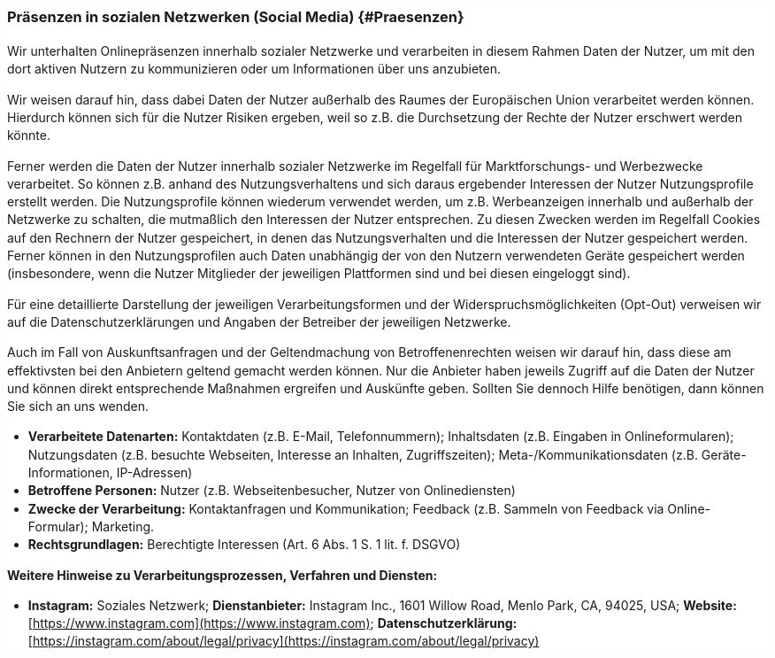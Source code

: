 ### Präsenzen in sozialen Netzwerken (Social Media) {#Praesenzen}

Wir unterhalten Onlinepräsenzen innerhalb sozialer Netzwerke und verarbeiten in diesem Rahmen Daten der Nutzer, um mit den dort aktiven Nutzern zu kommunizieren oder um Informationen über uns anzubieten.

Wir weisen darauf hin, dass dabei Daten der Nutzer außerhalb des Raumes der Europäischen Union verarbeitet werden können. Hierdurch können sich für die Nutzer Risiken ergeben, weil so z.B. die Durchsetzung der Rechte der Nutzer erschwert werden könnte.

Ferner werden die Daten der Nutzer innerhalb sozialer Netzwerke im Regelfall für Marktforschungs- und Werbezwecke verarbeitet. So können z.B. anhand des Nutzungsverhaltens und sich daraus ergebender Interessen der Nutzer Nutzungsprofile erstellt werden. Die Nutzungsprofile können wiederum verwendet werden, um z.B. Werbeanzeigen innerhalb und außerhalb der Netzwerke zu schalten, die mutmaßlich den Interessen der Nutzer entsprechen. Zu diesen Zwecken werden im Regelfall Cookies auf den Rechnern der Nutzer gespeichert, in denen das Nutzungsverhalten und die Interessen der Nutzer gespeichert werden. Ferner können in den Nutzungsprofilen auch Daten unabhängig der von den Nutzern verwendeten Geräte gespeichert werden (insbesondere, wenn die Nutzer Mitglieder der jeweiligen Plattformen sind und bei diesen eingeloggt sind).

Für eine detaillierte Darstellung der jeweiligen Verarbeitungsformen und der Widerspruchsmöglichkeiten (Opt-Out) verweisen wir auf die Datenschutzerklärungen und Angaben der Betreiber der jeweiligen Netzwerke.

Auch im Fall von Auskunftsanfragen und der Geltendmachung von Betroffenenrechten weisen wir darauf hin, dass diese am effektivsten bei den Anbietern geltend gemacht werden können. Nur die Anbieter haben jeweils Zugriff auf die Daten der Nutzer und können direkt entsprechende Maßnahmen ergreifen und Auskünfte geben. Sollten Sie dennoch Hilfe benötigen, dann können Sie sich an uns wenden.

*   **Verarbeitete Datenarten:** Kontaktdaten (z.B. E-Mail, Telefonnummern); Inhaltsdaten (z.B. Eingaben in Onlineformularen); Nutzungsdaten (z.B. besuchte Webseiten, Interesse an Inhalten, Zugriffszeiten); Meta-/Kommunikationsdaten (z.B. Geräte-Informationen, IP-Adressen)
*   **Betroffene Personen:** Nutzer (z.B. Webseitenbesucher, Nutzer von Onlinediensten)
*   **Zwecke der Verarbeitung:** Kontaktanfragen und Kommunikation; Feedback (z.B. Sammeln von Feedback via Online-Formular); Marketing.
*   **Rechtsgrundlagen:** Berechtigte Interessen (Art. 6 Abs. 1 S. 1 lit. f. DSGVO)

**Weitere Hinweise zu Verarbeitungsprozessen, Verfahren und Diensten:**

*   **Instagram:** Soziales Netzwerk; **Dienstanbieter:** Instagram Inc., 1601 Willow Road, Menlo Park, CA, 94025, USA; **Website:** [https://www.instagram.com](https://www.instagram.com); **Datenschutzerklärung:** [https://instagram.com/about/legal/privacy](https://instagram.com/about/legal/privacy)
